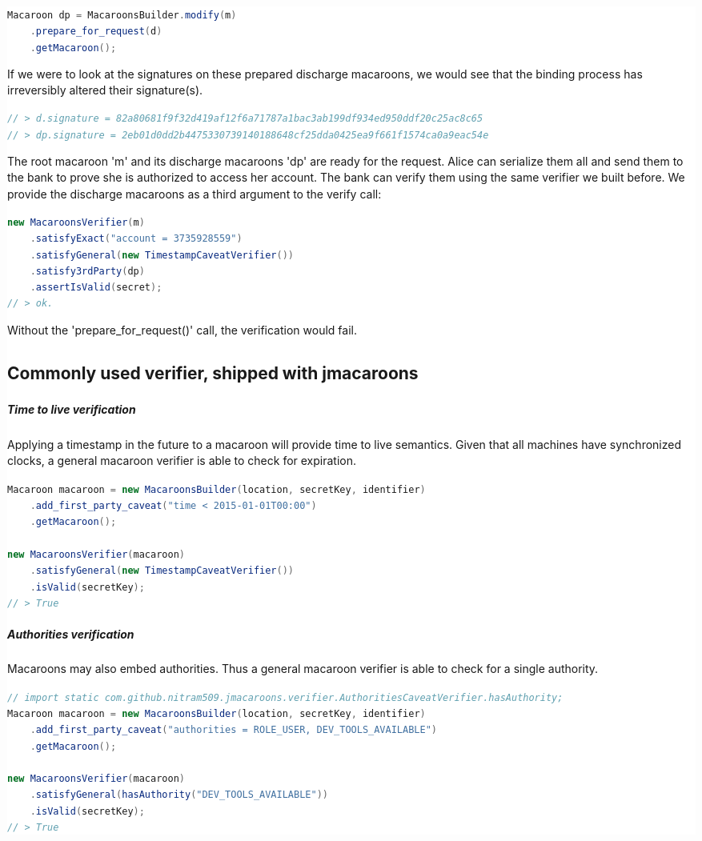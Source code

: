 ````java
Macaroon dp = MacaroonsBuilder.modify(m)
    .prepare_for_request(d)
    .getMacaroon();
````

If we were to look at the signatures on these prepared discharge macaroons, we
would see that the binding process has irreversibly altered their signature(s).

````java
// > d.signature = 82a80681f9f32d419af12f6a71787a1bac3ab199df934ed950ddf20c25ac8c65
// > dp.signature = 2eb01d0dd2b4475330739140188648cf25dda0425ea9f661f1574ca0a9eac54e
````

The root macaroon 'm' and its discharge macaroons 'dp' are ready for the
request.  Alice can serialize them all and send them to the bank to prove she is
authorized to access her account. The bank can verify them using the same
verifier we built before.  We provide the discharge macaroons as a third
argument to the verify call:

````java
new MacaroonsVerifier(m)
    .satisfyExact("account = 3735928559")
    .satisfyGeneral(new TimestampCaveatVerifier())
    .satisfy3rdParty(dp)
    .assertIsValid(secret);
// > ok.
````

Without the 'prepare_for_request()' call, the verification would fail.


Commonly used verifier, shipped with jmacaroons
--------------------------------------------------

##### Time to live verification

Applying a timestamp in the future to a macaroon will provide time to live semantics.
Given that all machines have synchronized clocks, a general macaroon verifier is able to check
for expiration.

````java
Macaroon macaroon = new MacaroonsBuilder(location, secretKey, identifier)
    .add_first_party_caveat("time < 2015-01-01T00:00")
    .getMacaroon();

new MacaroonsVerifier(macaroon)
    .satisfyGeneral(new TimestampCaveatVerifier())
    .isValid(secretKey);
// > True
````

##### Authorities verification

Macaroons may also embed authorities. Thus a general macaroon verifier is able
to check for a single authority.

````java
// import static com.github.nitram509.jmacaroons.verifier.AuthoritiesCaveatVerifier.hasAuthority;
Macaroon macaroon = new MacaroonsBuilder(location, secretKey, identifier)
    .add_first_party_caveat("authorities = ROLE_USER, DEV_TOOLS_AVAILABLE")
    .getMacaroon();

new MacaroonsVerifier(macaroon)
    .satisfyGeneral(hasAuthority("DEV_TOOLS_AVAILABLE"))
    .isValid(secretKey);
// > True
````
